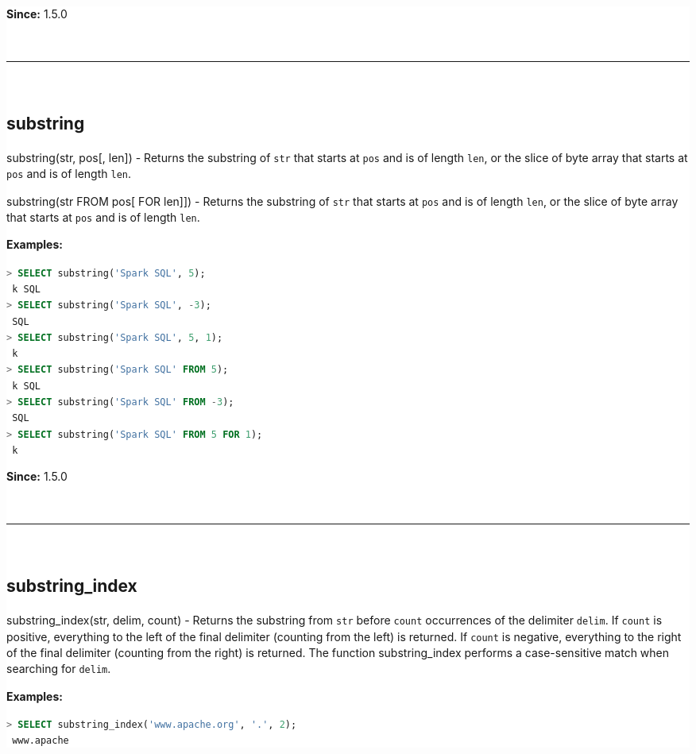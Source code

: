 **Since:** 1.5.0

<br/>

---

<br/>




## **substring**
substring(str, pos[, len]) - Returns the substring of `str` that starts at `pos` and is of length `len`, or the slice of byte array that starts at `pos` and is of length `len`.

substring(str FROM pos[ FOR len]]) - Returns the substring of `str` that starts at `pos` and is of length `len`, or the slice of byte array that starts at `pos` and is of length `len`.

**Examples:** 
```sql
> SELECT substring('Spark SQL', 5);
 k SQL
> SELECT substring('Spark SQL', -3);
 SQL
> SELECT substring('Spark SQL', 5, 1);
 k
> SELECT substring('Spark SQL' FROM 5);
 k SQL
> SELECT substring('Spark SQL' FROM -3);
 SQL
> SELECT substring('Spark SQL' FROM 5 FOR 1);
 k
```

**Since:** 1.5.0

<br/>

---

<br/>



## **substring_index**
substring_index(str, delim, count) - Returns the substring from `str` before ```count``` occurrences of the delimiter ```delim```. If ```count``` is positive, everything to the left of the final delimiter (counting from the left) is returned. If ```count``` is negative, everything to the right of the final delimiter (counting from the right) is returned. The function substring_index performs a case-sensitive match when searching for ```delim```.


**Examples:** 
```sql
> SELECT substring_index('www.apache.org', '.', 2);
 www.apache
```
